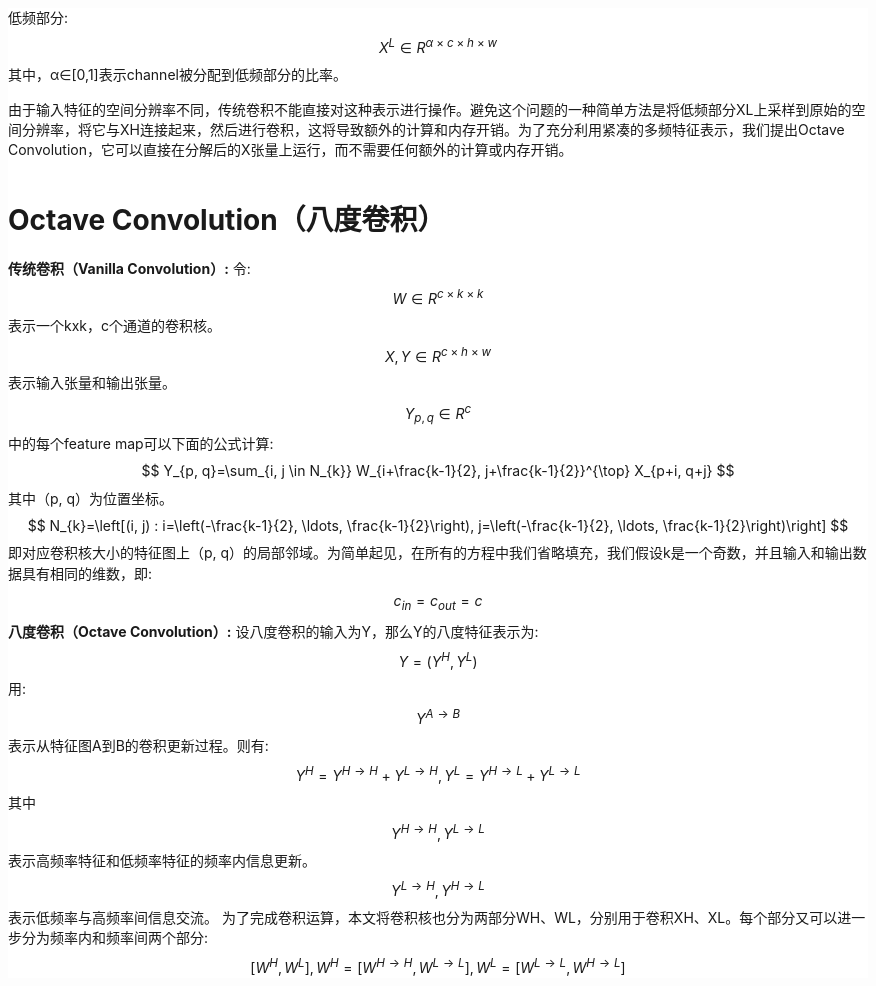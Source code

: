 低频部分:
$$
X^{L} \in R^{\alpha \times c\times h \times w}
$$
其中，α∈[0,1]表示channel被分配到低频部分的比率。

由于输入特征的空间分辨率不同，传统卷积不能直接对这种表示进行操作。避免这个问题的一种简单方法是将低频部分XL上采样到原始的空间分辨率，将它与XH连接起来，然后进行卷积，这将导致额外的计算和内存开销。为了充分利用紧凑的多频特征表示，我们提出Octave Convolution，它可以直接在分解后的X张量上运行，而不需要任何额外的计算或内存开销。

# Octave Convolution（八度卷积）
**传统卷积（Vanilla Convolution）:**
令:
$$
W \in R^{c \times k \times k}
$$
表示一个kxk，c个通道的卷积核。
$$
X, Y \in R^{c \times h \times w}
$$
表示输入张量和输出张量。
$$
Y_{p, q} \in R^{c}
$$
中的每个feature map可以下面的公式计算:
$$
Y_{p, q}=\sum_{i, j \in N_{k}} W_{i+\frac{k-1}{2}, j+\frac{k-1}{2}}^{\top} X_{p+i, q+j}
$$
其中（p, q）为位置坐标。
$$
N_{k}=\left[(i, j) : i=\left(-\frac{k-1}{2}, \ldots, \frac{k-1}{2}\right), j=\left(-\frac{k-1}{2}, \ldots, \frac{k-1}{2}\right)\right]
$$
即对应卷积核大小的特征图上（p, q）的局部邻域。为简单起见，在所有的方程中我们省略填充，我们假设k是一个奇数，并且输入和输出数据具有相同的维数，即:
$$
c_{i n}=c_{o u t}=c
$$
**八度卷积（Octave Convolution）:**
设八度卷积的输入为Y，那么Y的八度特征表示为:
$$
Y=(Y^{H}, Y^{L})
$$
用:
$$
Y^{A \rightarrow B}
$$
表示从特征图A到B的卷积更新过程。则有:
$$
Y^{H}=Y^{H \rightarrow H}+Y^{L \rightarrow H},Y^{L}=Y^{H \rightarrow L}+Y^{L \rightarrow L}
$$
其中
$$
Y^{H \rightarrow H}, Y^{L \rightarrow L}
$$
表示高频率特征和低频率特征的频率内信息更新。
$$
Y^{L \rightarrow H}, Y^{H \rightarrow L}
$$
表示低频率与高频率间信息交流。 
为了完成卷积运算，本文将卷积核也分为两部分WH、WL，分别用于卷积XH、XL。每个部分又可以进一步分为频率内和频率间两个部分:
$$
\left[W^{H}, W^{L}\right],W^{H}=\left[W^{H \rightarrow H}, W^{L \rightarrow L}\right],
W^{L}=\left[W^{L \rightarrow L}, W^{H \rightarrow L}\right]
$$